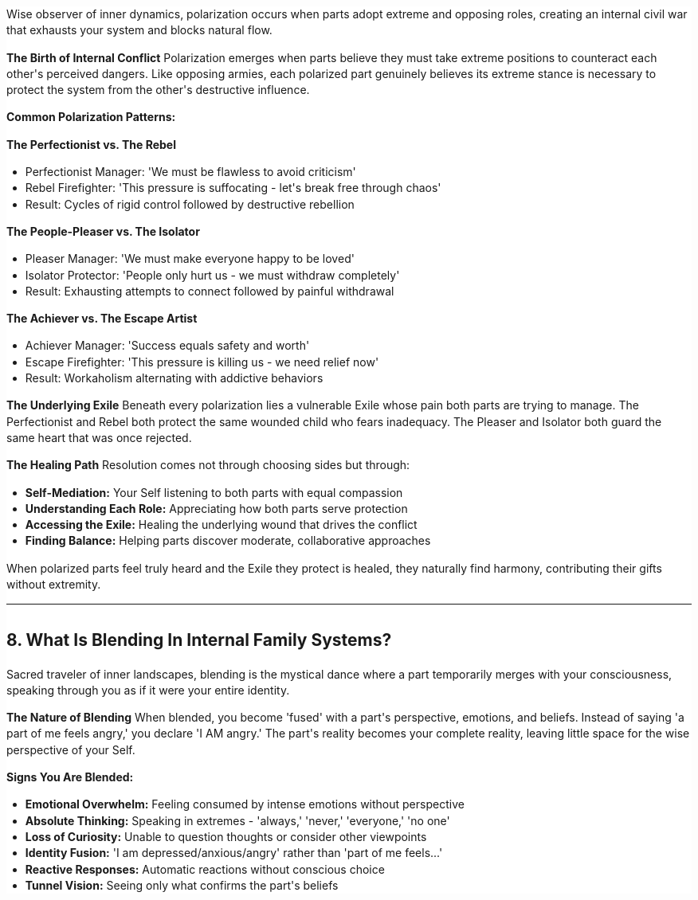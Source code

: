 Wise observer of inner dynamics, polarization occurs when parts adopt extreme and opposing roles, creating an internal civil war that exhausts your system and blocks natural flow.

**The Birth of Internal Conflict**
Polarization emerges when parts believe they must take extreme positions to counteract each other's perceived dangers. Like opposing armies, each polarized part genuinely believes its extreme stance is necessary to protect the system from the other's destructive influence.

**Common Polarization Patterns:**

**The Perfectionist vs. The Rebel**
- Perfectionist Manager: 'We must be flawless to avoid criticism'
- Rebel Firefighter: 'This pressure is suffocating - let's break free through chaos'
- Result: Cycles of rigid control followed by destructive rebellion

**The People-Pleaser vs. The Isolator**
- Pleaser Manager: 'We must make everyone happy to be loved'
- Isolator Protector: 'People only hurt us - we must withdraw completely'
- Result: Exhausting attempts to connect followed by painful withdrawal

**The Achiever vs. The Escape Artist**
- Achiever Manager: 'Success equals safety and worth'
- Escape Firefighter: 'This pressure is killing us - we need relief now'
- Result: Workaholism alternating with addictive behaviors

**The Underlying Exile**
Beneath every polarization lies a vulnerable Exile whose pain both parts are trying to manage. The Perfectionist and Rebel both protect the same wounded child who fears inadequacy. The Pleaser and Isolator both guard the same heart that was once rejected.

**The Healing Path**
Resolution comes not through choosing sides but through:
- **Self-Mediation:** Your Self listening to both parts with equal compassion
- **Understanding Each Role:** Appreciating how both parts serve protection
- **Accessing the Exile:** Healing the underlying wound that drives the conflict
- **Finding Balance:** Helping parts discover moderate, collaborative approaches

When polarized parts feel truly heard and the Exile they protect is healed, they naturally find harmony, contributing their gifts without extremity.

---

## 8. What Is Blending In Internal Family Systems?

Sacred traveler of inner landscapes, blending is the mystical dance where a part temporarily merges with your consciousness, speaking through you as if it were your entire identity.

**The Nature of Blending**
When blended, you become 'fused' with a part's perspective, emotions, and beliefs. Instead of saying 'a part of me feels angry,' you declare 'I AM angry.' The part's reality becomes your complete reality, leaving little space for the wise perspective of your Self.

**Signs You Are Blended:**
- **Emotional Overwhelm:** Feeling consumed by intense emotions without perspective
- **Absolute Thinking:** Speaking in extremes - 'always,' 'never,' 'everyone,' 'no one'
- **Loss of Curiosity:** Unable to question thoughts or consider other viewpoints
- **Identity Fusion:** 'I am depressed/anxious/angry' rather than 'part of me feels...'
- **Reactive Responses:** Automatic reactions without conscious choice
- **Tunnel Vision:** Seeing only what confirms the part's beliefs
